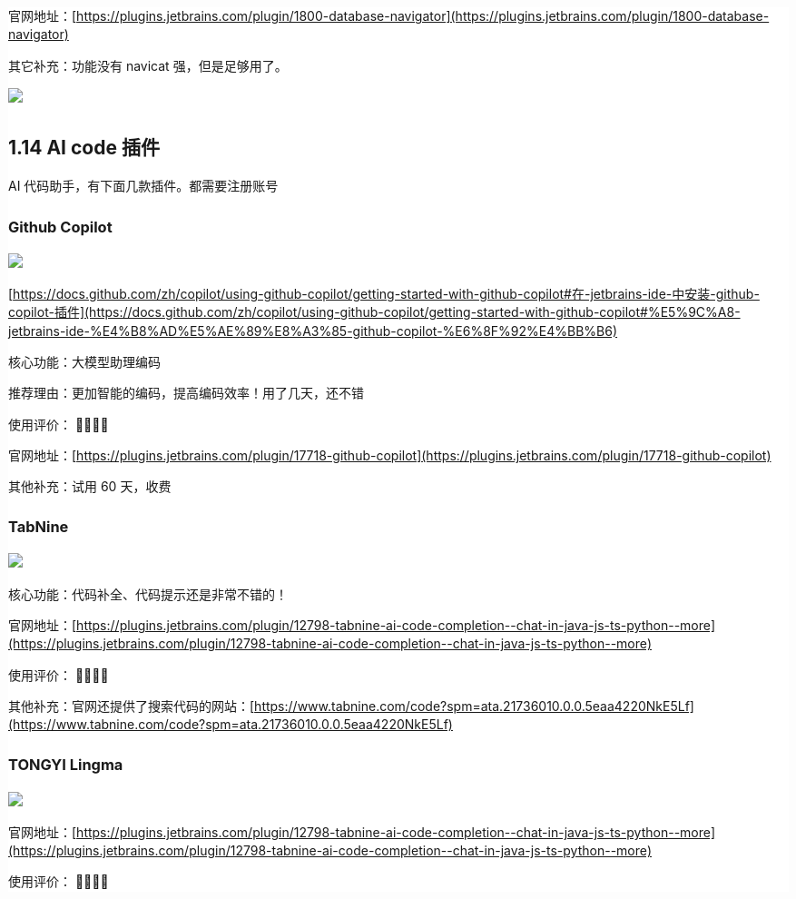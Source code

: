 官网地址：[https://plugins.jetbrains.com/plugin/1800-database-navigator](https://plugins.jetbrains.com/plugin/1800-database-navigator)

其它补充：功能没有 navicat 强，但是足够用了。

![](https://p3-juejin.byteimg.com/tos-cn-i-k3u1fbpfcp/8f0e4540a42d4870803a112b8626cf14~tplv-k3u1fbpfcp-jj-mark:0:0:0:0:q75.image#?w=1134&h=811&s=140547&e=png&b=f9f8f8)

1.14 AI code 插件
---------------

AI 代码助手，有下面几款插件。都需要注册账号

### Github Copilot

![](https://p3-juejin.byteimg.com/tos-cn-i-k3u1fbpfcp/3aa887bca70e48728bddb0b76fdb7e97~tplv-k3u1fbpfcp-jj-mark:0:0:0:0:q75.image#?w=964&h=145&s=14765&e=png&b=282726)

[https://docs.github.com/zh/copilot/using-github-copilot/getting-started-with-github-copilot#在-jetbrains-ide-中安装-github-copilot-插件](https://docs.github.com/zh/copilot/using-github-copilot/getting-started-with-github-copilot#%E5%9C%A8-jetbrains-ide-%E4%B8%AD%E5%AE%89%E8%A3%85-github-copilot-%E6%8F%92%E4%BB%B6)

核心功能：大模型助理编码

推荐理由：更加智能的编码，提高编码效率！用了几天，还不错

使用评价： 🌟🌟🌟🌟

官网地址：[https://plugins.jetbrains.com/plugin/17718-github-copilot](https://plugins.jetbrains.com/plugin/17718-github-copilot)

其他补充：试用 60 天，收费

### TabNine

![](https://p3-juejin.byteimg.com/tos-cn-i-k3u1fbpfcp/b51ee5e97fe7493d870a8fc96a500309~tplv-k3u1fbpfcp-jj-mark:0:0:0:0:q75.image#?w=946&h=165&s=20653&e=png&b=272625)

核心功能：代码补全、代码提示还是非常不错的！

官网地址：[https://plugins.jetbrains.com/plugin/12798-tabnine-ai-code-completion--chat-in-java-js-ts-python--more](https://plugins.jetbrains.com/plugin/12798-tabnine-ai-code-completion--chat-in-java-js-ts-python--more)

使用评价： 🌟🌟🌟🌟

其他补充：官网还提供了搜索代码的网站：[https://www.tabnine.com/code?spm=ata.21736010.0.0.5eaa4220NkE5Lf](https://www.tabnine.com/code?spm=ata.21736010.0.0.5eaa4220NkE5Lf)

### TONGYI Lingma

![](https://p3-juejin.byteimg.com/tos-cn-i-k3u1fbpfcp/3057dcea449b4f3c947fd6a9a449bd10~tplv-k3u1fbpfcp-jj-mark:0:0:0:0:q75.image#?w=933&h=141&s=17572&e=png&b=262524)

官网地址：[https://plugins.jetbrains.com/plugin/12798-tabnine-ai-code-completion--chat-in-java-js-ts-python--more](https://plugins.jetbrains.com/plugin/12798-tabnine-ai-code-completion--chat-in-java-js-ts-python--more)

使用评价： 🌟🌟🌟🌟
